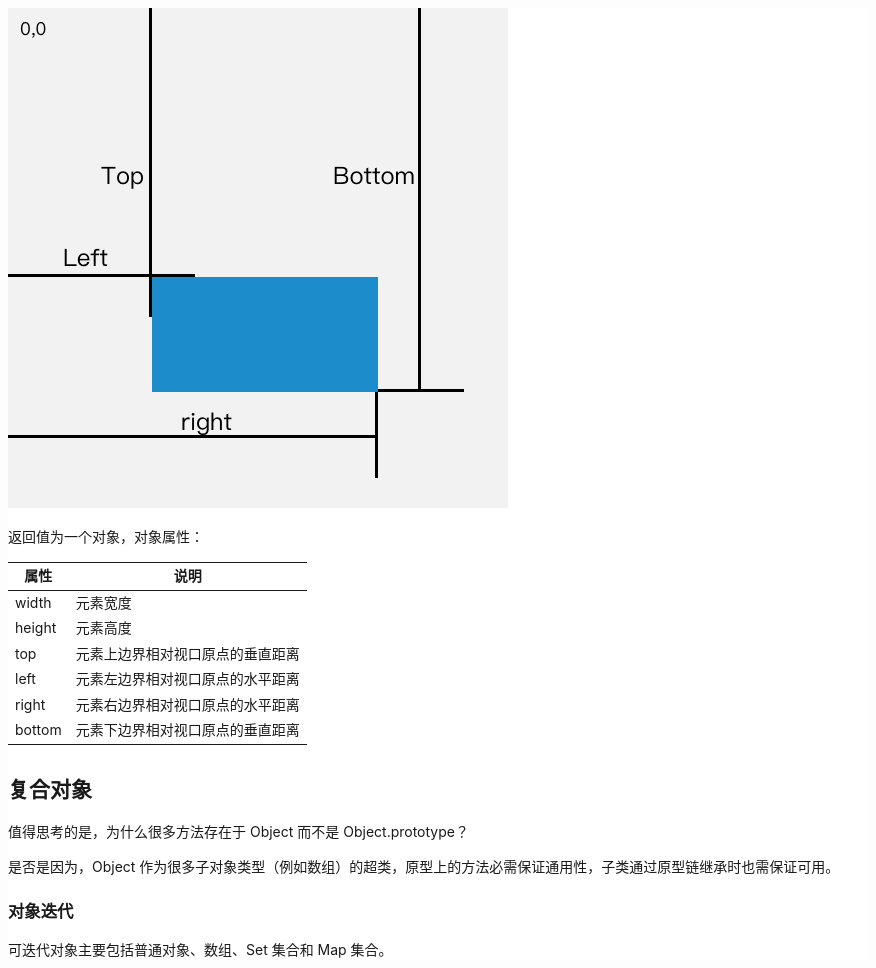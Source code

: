 ![img](./images/9908.png)

返回值为一个对象，对象属性：

| 属性   | 说明                             |
| ------ | -------------------------------- |
| width  | 元素宽度                         |
| height | 元素高度                         |
| top    | 元素上边界相对视口原点的垂直距离 |
| left   | 元素左边界相对视口原点的水平距离 |
| right  | 元素右边界相对视口原点的水平距离 |
| bottom | 元素下边界相对视口原点的垂直距离 |



## 复合对象

值得思考的是，为什么很多方法存在于 Object 而不是 Object.prototype？

是否是因为，Object 作为很多子对象类型（例如数组）的超类，原型上的方法必需保证通用性，子类通过原型链继承时也需保证可用。

### 对象迭代

可迭代对象主要包括普通对象、数组、Set 集合和 Map 集合。
